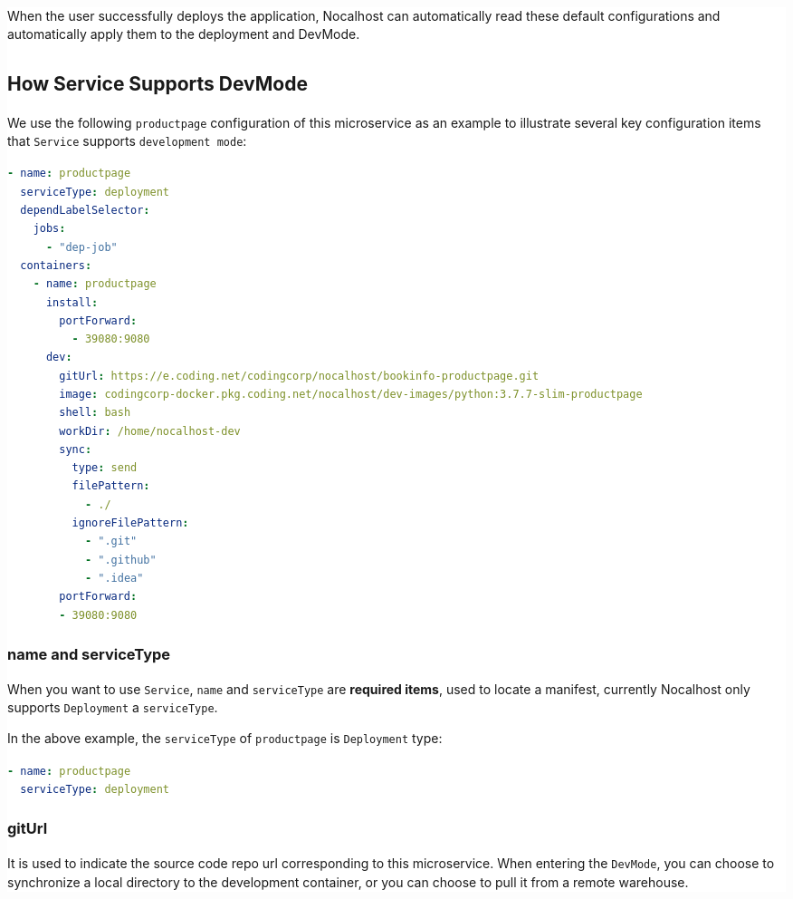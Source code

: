 When the user successfully deploys the application, Nocalhost can automatically read these default configurations and automatically apply them to the deployment and DevMode.

## How Service Supports DevMode

We use the following `productpage` configuration of this microservice as an example to illustrate several key configuration items that `Service` supports `development mode`:

```yml
- name: productpage
  serviceType: deployment
  dependLabelSelector: 
    jobs:
      - "dep-job"
  containers:
    - name: productpage
      install: 
        portForward:   
          - 39080:9080
      dev:
        gitUrl: https://e.coding.net/codingcorp/nocalhost/bookinfo-productpage.git
        image: codingcorp-docker.pkg.coding.net/nocalhost/dev-images/python:3.7.7-slim-productpage
        shell: bash
        workDir: /home/nocalhost-dev
        sync: 
          type: send
          filePattern: 
            - ./
          ignoreFilePattern:
            - ".git"
            - ".github"
            - ".idea"
        portForward:
        - 39080:9080
```

### name and serviceType

When you want to use `Service`, `name` and `serviceType` are **required items**, used to locate a manifest, currently Nocalhost only supports `Deployment` a `serviceType`.

In the above example, the `serviceType` of `productpage` is `Deployment` type:

```yml {2}
- name: productpage
  serviceType: deployment
```

### gitUrl

It is used to indicate the source code repo url corresponding to this microservice. When entering the `DevMode`, you can choose to synchronize a local directory to the development container, or you can choose to pull it from a remote warehouse.
